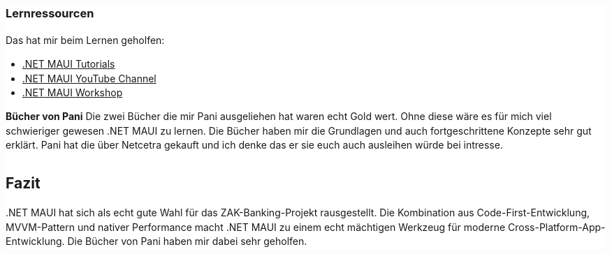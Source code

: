 ### Lernressourcen
Das hat mir beim Lernen geholfen:
- [.NET MAUI Tutorials](https://docs.microsoft.com/en-us/dotnet/maui/tutorials/)
- [.NET MAUI YouTube Channel](https://www.youtube.com/c/dotnet)
- [.NET MAUI Workshop](https://github.com/dotnet-presentations/dotnet-maui-workshop)

**Bücher von Pani**
Die zwei Bücher die mir Pani ausgeliehen hat waren echt Gold wert. Ohne diese wäre es für mich viel schwieriger gewesen .NET MAUI zu lernen. Die Bücher haben mir die Grundlagen und auch fortgeschrittene Konzepte sehr gut erklärt. Pani hat die über Netcetra gekauft und ich denke das er sie euch auch ausleihen würde bei intresse.

## Fazit

.NET MAUI hat sich als echt gute Wahl für das ZAK-Banking-Projekt rausgestellt. Die Kombination aus Code-First-Entwicklung, MVVM-Pattern und nativer Performance macht .NET MAUI zu einem echt mächtigen Werkzeug für moderne Cross-Platform-App-Entwicklung. Die Bücher von Pani haben mir dabei sehr geholfen.